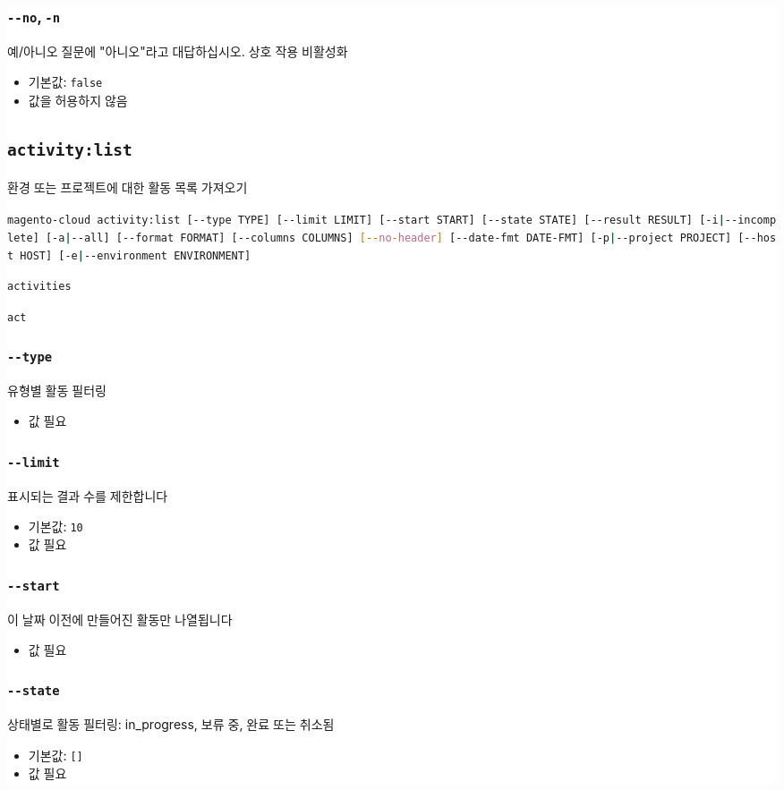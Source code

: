 

### `--no`, `-n`



예/아니오 질문에 &quot;아니오&quot;라고 대답하십시오. 상호 작용 비활성화
- 기본값: `false`
- 값을 허용하지 않음  

## `activity:list`

환경 또는 프로젝트에 대한 활동 목록 가져오기

```bash
magento-cloud activity:list [--type TYPE] [--limit LIMIT] [--start START] [--state STATE] [--result RESULT] [-i|--incomplete] [-a|--all] [--format FORMAT] [--columns COLUMNS] [--no-header] [--date-fmt DATE-FMT] [-p|--project PROJECT] [--host HOST] [-e|--environment ENVIRONMENT]
```



```bash
activities
```



```bash
act
```

  



### `--type`

유형별 활동 필터링
- 값 필요


### `--limit`

표시되는 결과 수를 제한합니다
- 기본값: `10`
- 값 필요


### `--start`

이 날짜 이전에 만들어진 활동만 나열됩니다
- 값 필요


### `--state`

상태별로 활동 필터링: in_progress, 보류 중, 완료 또는 취소됨
- 기본값: `[]`
- 값 필요

